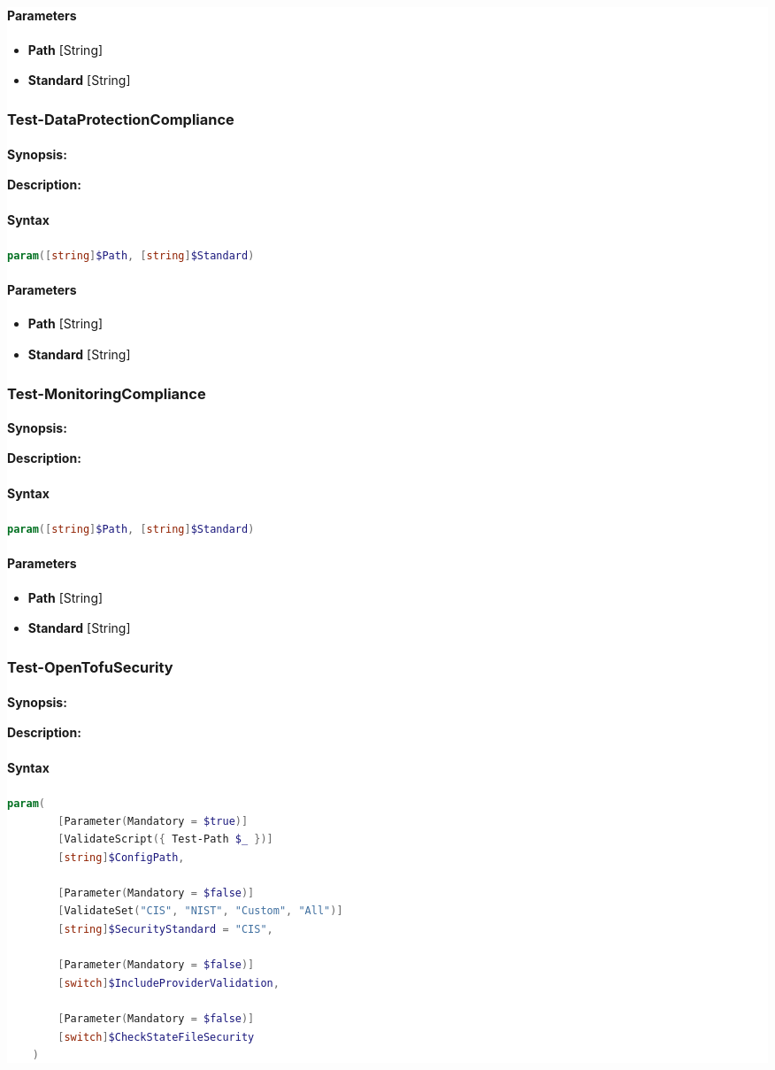 #### Parameters

- **Path** [String]

- **Standard** [String]


### Test-DataProtectionCompliance

**Synopsis:** 

**Description:**


#### Syntax
```powershell
param([string]$Path, [string]$Standard)
```

#### Parameters

- **Path** [String]

- **Standard** [String]


### Test-MonitoringCompliance

**Synopsis:** 

**Description:**


#### Syntax
```powershell
param([string]$Path, [string]$Standard)
```

#### Parameters

- **Path** [String]

- **Standard** [String]


### Test-OpenTofuSecurity

**Synopsis:** 

**Description:**


#### Syntax
```powershell
param(
        [Parameter(Mandatory = $true)]
        [ValidateScript({ Test-Path $_ })]
        [string]$ConfigPath,
        
        [Parameter(Mandatory = $false)]
        [ValidateSet("CIS", "NIST", "Custom", "All")]
        [string]$SecurityStandard = "CIS",
        
        [Parameter(Mandatory = $false)]
        [switch]$IncludeProviderValidation,
        
        [Parameter(Mandatory = $false)]
        [switch]$CheckStateFileSecurity
    )
```
